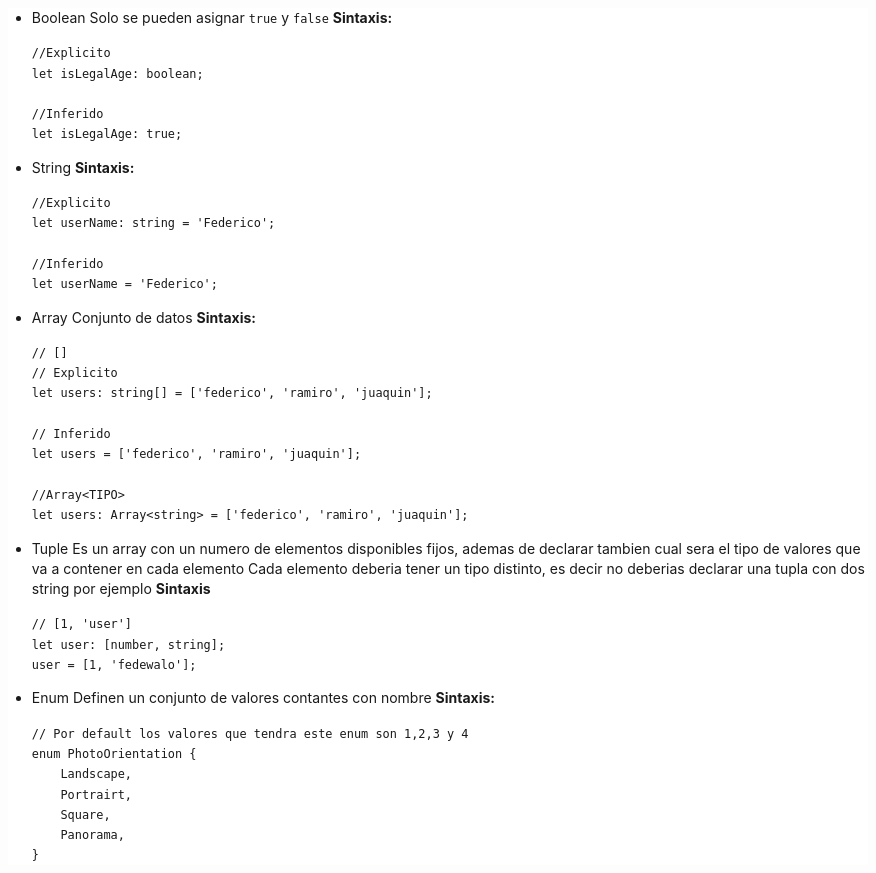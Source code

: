 -   Boolean
    Solo se pueden asignar `true` y `false`
    **Sintaxis:**

    ```tsx
    //Explicito
    let isLegalAge: boolean;

    //Inferido
    let isLegalAge: true;
    ```

-   String
    **Sintaxis:**

    ```tsx
    //Explicito
    let userName: string = 'Federico';

    //Inferido
    let userName = 'Federico';
    ```

-   Array
    Conjunto de datos
    **Sintaxis:**

    ```tsx
    // []
    // Explicito
    let users: string[] = ['federico', 'ramiro', 'juaquin'];

    // Inferido
    let users = ['federico', 'ramiro', 'juaquin'];

    //Array<TIPO>
    let users: Array<string> = ['federico', 'ramiro', 'juaquin'];
    ```

-   Tuple
    Es un array con un numero de elementos disponibles fijos, ademas de declarar tambien cual sera el tipo de valores que va a contener en cada elemento
    Cada elemento deberia tener un tipo distinto, es decir no deberias declarar una tupla con dos string por ejemplo
    **Sintaxis**
    ```tsx
    // [1, 'user']
    let user: [number, string];
    user = [1, 'fedewalo'];
    ```
-   Enum
    Definen un conjunto de valores contantes con nombre
    **Sintaxis:**

    ```tsx
    // Por default los valores que tendra este enum son 1,2,3 y 4
    enum PhotoOrientation {
    	Landscape,
    	Portrairt,
    	Square,
    	Panorama,
    }
